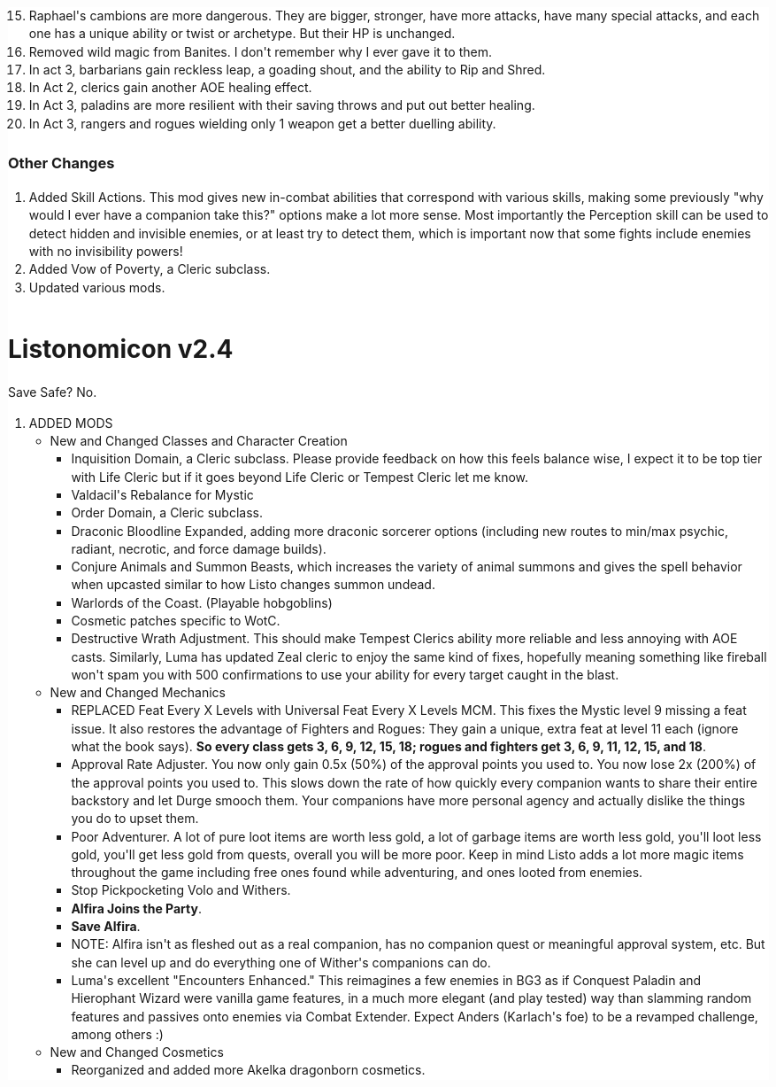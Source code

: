 15. Raphael's cambions are more dangerous. They are bigger, stronger, have more attacks, have many special attacks, and each one has a unique ability or twist or archetype. But their HP is unchanged.
16. Removed wild magic from Banites. I don't remember why I ever gave it to them.
17. In act 3, barbarians gain reckless leap, a goading shout, and the ability to Rip and Shred.
18. In Act 2, clerics gain another AOE healing effect.
19. In Act 3, paladins are more resilient with their saving throws and put out better healing.
20. In Act 3, rangers and rogues wielding only 1 weapon get a better duelling ability.

### Other Changes

1. Added Skill Actions. This mod gives new in-combat abilities that correspond with various skills, making some previously "why would I ever have a companion take this?" options make a lot more sense. Most importantly the Perception skill can be used to detect hidden and invisible enemies, or at least try to detect them, which is important now that some fights include enemies with no invisibility powers!
2. Added Vow of Poverty, a Cleric subclass.
3. Updated various mods.

# Listonomicon v2.4

Save Safe? No.

1. ADDED MODS
    * New and Changed Classes and Character Creation
      * Inquisition Domain, a Cleric subclass. Please provide feedback on how this feels balance wise, I expect it to be top tier with Life Cleric but if it goes beyond Life Cleric or Tempest Cleric let me know.
      * Valdacil's Rebalance for Mystic
      * Order Domain, a Cleric subclass.
      * Draconic Bloodline Expanded, adding more draconic sorcerer options (including new routes to min/max psychic, radiant, necrotic, and force damage builds).
      * Conjure Animals and Summon Beasts, which increases the variety of animal summons and gives the spell behavior when upcasted similar to how Listo changes summon undead.
      * Warlords of the Coast. (Playable hobgoblins)
      * Cosmetic patches specific to WotC.
      * Destructive Wrath Adjustment. This should make Tempest Clerics ability more reliable and less annoying with AOE casts. Similarly, Luma has updated Zeal cleric to enjoy the same kind of fixes, hopefully meaning something like fireball won't spam you with 500 confirmations to use your ability for every target caught in the blast.
    * New and Changed Mechanics
      * REPLACED Feat Every X Levels with Universal Feat Every X Levels MCM. This fixes the Mystic level 9 missing a feat issue. It also restores the advantage of Fighters and Rogues: They gain a unique, extra feat at level 11 each (ignore what the book says). **So every class gets 3, 6, 9, 12, 15, 18; rogues and fighters get 3, 6, 9, 11, 12, 15, and 18**.
      * Approval Rate Adjuster. You now only gain 0.5x (50%) of the approval points you used to. You now lose 2x (200%) of the approval points you used to. This slows down the rate of how quickly every companion wants to share their entire backstory and let Durge smooch them. Your companions have more personal agency and actually dislike the things you do to upset them.
      * Poor Adventurer. A lot of pure loot items are worth less gold, a lot of garbage items are worth less gold, you'll loot less gold, you'll get less gold from quests, overall you will be more poor. Keep in mind Listo adds a lot more magic items throughout the game including free ones found while adventuring, and ones looted from enemies.
      * Stop Pickpocketing Volo and Withers.
      * **Alfira Joins the Party**.
      * **Save Alfira**.
      * NOTE: Alfira isn't as fleshed out as a real companion, has no companion quest or meaningful approval system, etc. But she can level up and do everything one of Wither's companions can do.
      * Luma's excellent "Encounters Enhanced." This reimagines a few enemies in BG3 as if Conquest Paladin and Hierophant Wizard were vanilla game features, in a much more elegant (and play tested) way than slamming random features and passives onto enemies via Combat Extender. Expect Anders (Karlach's foe) to be a revamped challenge, among others :)
    * New and Changed Cosmetics
       * Reorganized and added more Akelka dragonborn cosmetics.